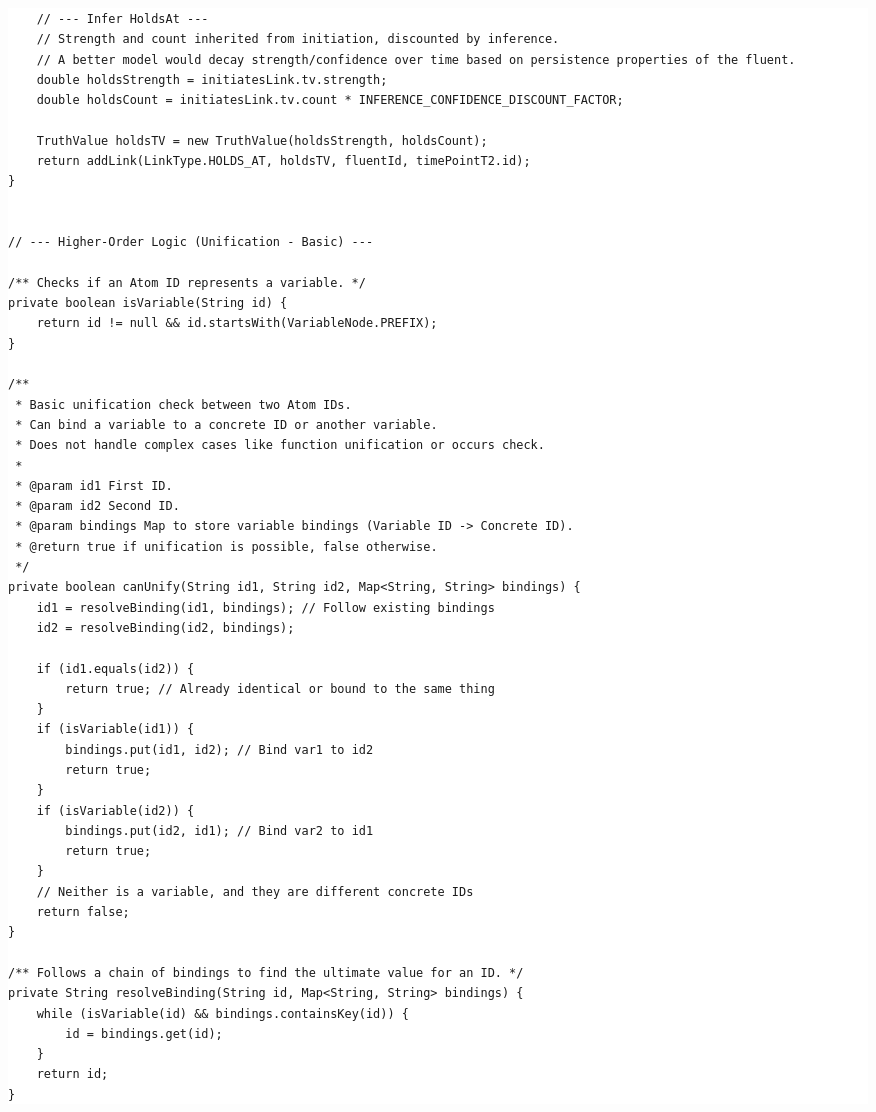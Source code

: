         // --- Infer HoldsAt ---
        // Strength and count inherited from initiation, discounted by inference.
        // A better model would decay strength/confidence over time based on persistence properties of the fluent.
        double holdsStrength = initiatesLink.tv.strength;
        double holdsCount = initiatesLink.tv.count * INFERENCE_CONFIDENCE_DISCOUNT_FACTOR;

        TruthValue holdsTV = new TruthValue(holdsStrength, holdsCount);
        return addLink(LinkType.HOLDS_AT, holdsTV, fluentId, timePointT2.id);
    }


    // --- Higher-Order Logic (Unification - Basic) ---

    /** Checks if an Atom ID represents a variable. */
    private boolean isVariable(String id) {
        return id != null && id.startsWith(VariableNode.PREFIX);
    }

    /**
     * Basic unification check between two Atom IDs.
     * Can bind a variable to a concrete ID or another variable.
     * Does not handle complex cases like function unification or occurs check.
     *
     * @param id1 First ID.
     * @param id2 Second ID.
     * @param bindings Map to store variable bindings (Variable ID -> Concrete ID).
     * @return true if unification is possible, false otherwise.
     */
    private boolean canUnify(String id1, String id2, Map<String, String> bindings) {
        id1 = resolveBinding(id1, bindings); // Follow existing bindings
        id2 = resolveBinding(id2, bindings);

        if (id1.equals(id2)) {
            return true; // Already identical or bound to the same thing
        }
        if (isVariable(id1)) {
            bindings.put(id1, id2); // Bind var1 to id2
            return true;
        }
        if (isVariable(id2)) {
            bindings.put(id2, id1); // Bind var2 to id1
            return true;
        }
        // Neither is a variable, and they are different concrete IDs
        return false;
    }

    /** Follows a chain of bindings to find the ultimate value for an ID. */
    private String resolveBinding(String id, Map<String, String> bindings) {
        while (isVariable(id) && bindings.containsKey(id)) {
            id = bindings.get(id);
        }
        return id;
    }
